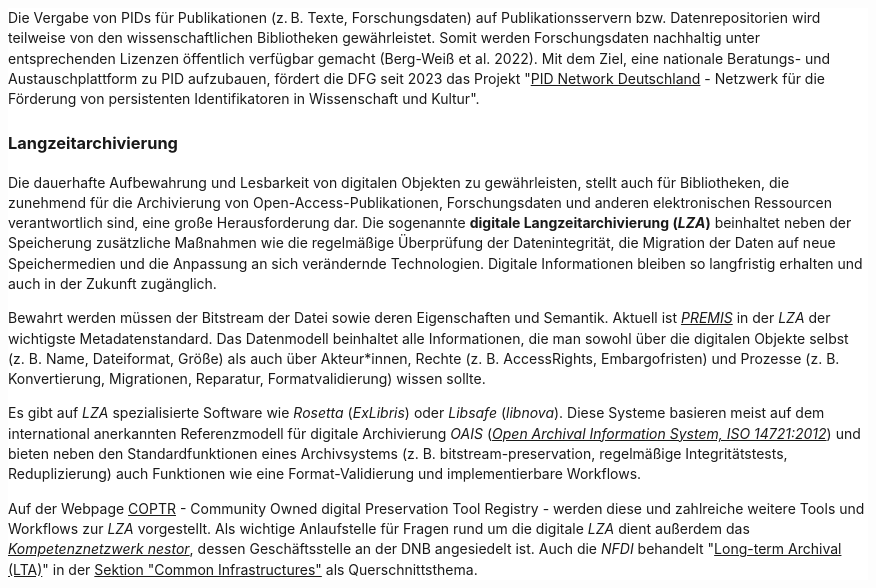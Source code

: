 Die Vergabe von PIDs für Publikationen (z. B. Texte, Forschungsdaten)
auf Publikationsservern bzw. Datenrepositorien wird teilweise von den
wissenschaftlichen Bibliotheken gewährleistet. Somit werden
Forschungsdaten nachhaltig unter entsprechenden Lizenzen öffentlich
verfügbar gemacht (Berg-Weiß et al. 2022). Mit dem Ziel, eine nationale
Beratungs- und Austauschplattform zu PID
aufzubauen, fördert die DFG seit 2023 das Projekt "[PID Network
Deutschland](https://www.pid-network.de/) - Netzwerk für
die Förderung von persistenten Identifikatoren in Wissenschaft und
Kultur".

### Langzeitarchivierung

Die dauerhafte Aufbewahrung und Lesbarkeit von digitalen Objekten zu
gewährleisten, stellt auch für Bibliotheken, die zunehmend für die Archivierung
von Open-Access-Publikationen, Forschungsdaten und anderen elektronischen
Ressourcen verantwortlich sind, eine große Herausforderung dar. Die sogenannte
**digitale Langzeitarchivierung (*LZA*)** beinhaltet neben der Speicherung
zusätzliche Maßnahmen wie die regelmäßige Überprüfung der Datenintegrität, die
Migration der Daten auf neue Speichermedien und die Anpassung an sich
verändernde Technologien. Digitale Informationen bleiben so langfristig
erhalten und auch in der Zukunft zugänglich. 

Bewahrt werden müssen der Bitstream der Datei sowie deren
Eigenschaften und Semantik.  Aktuell ist
*[PREMIS](https://www.loc.gov/standards/premis/)* in der *LZA* der wichtigste
Metadatenstandard. Das Datenmodell beinhaltet alle Informationen, die man
sowohl über die digitalen Objekte selbst (z. B.  Name, Dateiformat, Größe) als
auch über Akteur*innen, Rechte (z. B.  AccessRights, Embargofristen) und Prozesse
(z. B. Konvertierung, Migrationen, Reparatur, Formatvalidierung) wissen
sollte. 

Es gibt auf *LZA* spezialisierte Software wie *Rosetta* (*ExLibris*) oder *Libsafe*
(*libnova*). Diese Systeme basieren meist auf dem international anerkannten
Referenzmodell für digitale Archivierung *OAIS* (*[Open Archival Information
System, ISO 14721:2012](https://www.iso.org/standard/57284.html)*) und bieten
neben den Standardfunktionen eines Archivsystems (z. B. bitstream-preservation,
regelmäßige Integritätstests, Reduplizierung) auch Funktionen wie eine
Format-Validierung und implementierbare Workflows.

Auf der Webpage [COPTR](https://coptr.digipres.org/) - Community Owned
digital Preservation Tool Registry - werden diese und zahlreiche weitere
Tools und Workflows zur *LZA* vorgestellt. Als wichtige
Anlaufstelle für Fragen rund um die digitale *LZA* dient
außerdem das *[Kompetenznetzwerk nestor](https://www.langzeitarchivierung.de/)*, 
dessen Geschäftsstelle an der DNB
angesiedelt ist. Auch die *NFDI* behandelt "[Long-term Archival
(LTA)](https://doi.org/10.5281/zenodo.6451456)" in der [Sektion
"Common Infrastructures"](https://www.nfdi.de/section-infra/) als
Querschnittsthema.
